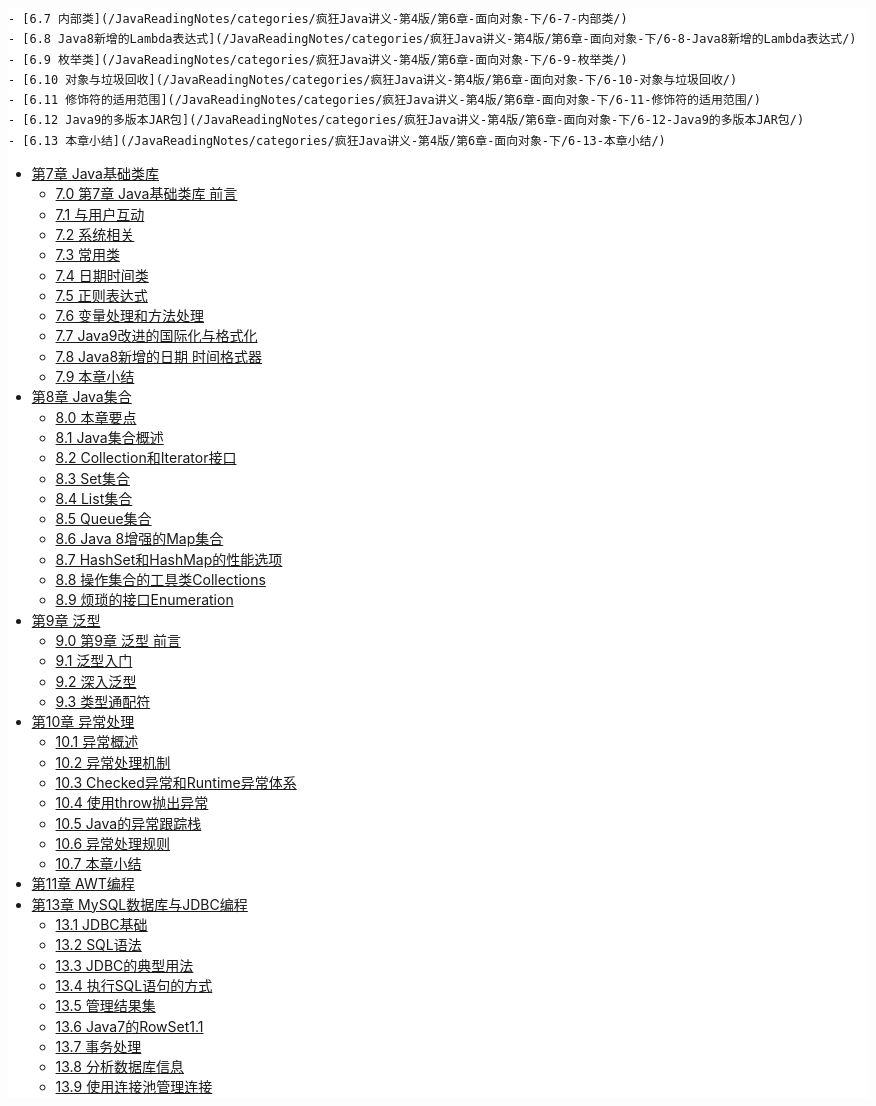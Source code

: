     - [6.7 内部类](/JavaReadingNotes/categories/疯狂Java讲义-第4版/第6章-面向对象-下/6-7-内部类/)
    - [6.8 Java8新增的Lambda表达式](/JavaReadingNotes/categories/疯狂Java讲义-第4版/第6章-面向对象-下/6-8-Java8新增的Lambda表达式/)
    - [6.9 枚举类](/JavaReadingNotes/categories/疯狂Java讲义-第4版/第6章-面向对象-下/6-9-枚举类/)
    - [6.10 对象与垃圾回收](/JavaReadingNotes/categories/疯狂Java讲义-第4版/第6章-面向对象-下/6-10-对象与垃圾回收/)
    - [6.11 修饰符的适用范围](/JavaReadingNotes/categories/疯狂Java讲义-第4版/第6章-面向对象-下/6-11-修饰符的适用范围/)
    - [6.12 Java9的多版本JAR包](/JavaReadingNotes/categories/疯狂Java讲义-第4版/第6章-面向对象-下/6-12-Java9的多版本JAR包/)
    - [6.13 本章小结](/JavaReadingNotes/categories/疯狂Java讲义-第4版/第6章-面向对象-下/6-13-本章小结/)
- [第7章 Java基础类库](/JavaReadingNotes/categories/疯狂Java讲义-第4版/第7章-Java基础类库/)
    - [7.0 第7章 Java基础类库 前言](/JavaReadingNotes/categories/疯狂Java讲义-第4版/第7章-Java基础类库/7-0-第7章-Java基础类库-前言/)
    - [7.1 与用户互动](/JavaReadingNotes/categories/疯狂Java讲义-第4版/第7章-Java基础类库/7-1-与用户互动/)
    - [7.2 系统相关](/JavaReadingNotes/categories/疯狂Java讲义-第4版/第7章-Java基础类库/7-2-系统相关/)
    - [7.3 常用类](/JavaReadingNotes/categories/疯狂Java讲义-第4版/第7章-Java基础类库/7-3-常用类/)
    - [7.4 日期时间类](/JavaReadingNotes/categories/疯狂Java讲义-第4版/第7章-Java基础类库/7-4-日期时间类/)
    - [7.5 正则表达式](/JavaReadingNotes/categories/疯狂Java讲义-第4版/第7章-Java基础类库/7-5-正则表达式/)
    - [7.6 变量处理和方法处理](/JavaReadingNotes/categories/疯狂Java讲义-第4版/第7章-Java基础类库/7-6-变量处理和方法处理/)
    - [7.7 Java9改进的国际化与格式化](/JavaReadingNotes/categories/疯狂Java讲义-第4版/第7章-Java基础类库/7-7-Java9改进的国际化与格式化/)
    - [7.8 Java8新增的日期 时间格式器](/JavaReadingNotes/categories/疯狂Java讲义-第4版/第7章-Java基础类库/7-8-Java8新增的日期-时间格式器/)
    - [7.9 本章小结](/JavaReadingNotes/categories/疯狂Java讲义-第4版/第7章-Java基础类库/7-9-本章小结/)
- [第8章 Java集合](/JavaReadingNotes/categories/疯狂Java讲义-第4版/第8章-Java集合/)
    - [8.0 本章要点](/JavaReadingNotes/categories/疯狂Java讲义-第4版/第8章-Java集合/8-0-本章要点/)
    - [8.1 Java集合概述](/JavaReadingNotes/categories/疯狂Java讲义-第4版/第8章-Java集合/8-1-Java集合概述/)
    - [8.2 Collection和Iterator接口](/JavaReadingNotes/categories/疯狂Java讲义-第4版/第8章-Java集合/8-2-Collection和Iterator接口/)
    - [8.3 Set集合](/JavaReadingNotes/categories/疯狂Java讲义-第4版/第8章-Java集合/8-3-Set集合/)
    - [8.4 List集合](/JavaReadingNotes/categories/疯狂Java讲义-第4版/第8章-Java集合/8-4-List集合/)
    - [8.5 Queue集合](/JavaReadingNotes/categories/疯狂Java讲义-第4版/第8章-Java集合/8-5-Queue集合/)
    - [8.6 Java 8增强的Map集合](/JavaReadingNotes/categories/疯狂Java讲义-第4版/第8章-Java集合/8-6-Java-8增强的Map集合/)
    - [8.7 HashSet和HashMap的性能选项](/JavaReadingNotes/categories/疯狂Java讲义-第4版/第8章-Java集合/8-7-HashSet和HashMap的性能选项/)
    - [8.8 操作集合的工具类Collections](/JavaReadingNotes/categories/疯狂Java讲义-第4版/第8章-Java集合/8-8-操作集合的工具类Collections/)
    - [8.9 烦琐的接口Enumeration](/JavaReadingNotes/categories/疯狂Java讲义-第4版/第8章-Java集合/8-9-烦琐的接口Enumeration/)
- [第9章 泛型](/JavaReadingNotes/categories/疯狂Java讲义-第4版/第9章-泛型/)
    - [9.0 第9章 泛型 前言](/JavaReadingNotes/categories/疯狂Java讲义-第4版/第9章-泛型/9-0-第9章-泛型-前言/)
    - [9.1 泛型入门](/JavaReadingNotes/categories/疯狂Java讲义-第4版/第9章-泛型/9-1-泛型入门/)
    - [9.2 深入泛型](/JavaReadingNotes/categories/疯狂Java讲义-第4版/第9章-泛型/9-2-深入泛型/)
    - [9.3 类型通配符](/JavaReadingNotes/categories/疯狂Java讲义-第4版/第9章-泛型/9-3-类型通配符/)
- [第10章 异常处理](/JavaReadingNotes/categories/疯狂Java讲义-第4版/第10章-异常处理/)
    - [10.1 异常概述](/JavaReadingNotes/categories/疯狂Java讲义-第4版/第10章-异常处理/10-1-异常概述/)
    - [10.2 异常处理机制](/JavaReadingNotes/categories/疯狂Java讲义-第4版/第10章-异常处理/10-2-异常处理机制/)
    - [10.3 Checked异常和Runtime异常体系](/JavaReadingNotes/categories/疯狂Java讲义-第4版/第10章-异常处理/10-3-Checked异常和Runtime异常体系/)
    - [10.4 使用throw抛出异常](/JavaReadingNotes/categories/疯狂Java讲义-第4版/第10章-异常处理/10-4-使用throw抛出异常/)
    - [10.5 Java的异常跟踪栈](/JavaReadingNotes/categories/疯狂Java讲义-第4版/第10章-异常处理/10-5-Java的异常跟踪栈/)
    - [10.6 异常处理规则](/JavaReadingNotes/categories/疯狂Java讲义-第4版/第10章-异常处理/10-6-异常处理规则/)
    - [10.7 本章小结](/JavaReadingNotes/categories/疯狂Java讲义-第4版/第10章-异常处理/10-7-本章小结/)
- [第11章 AWT编程](/JavaReadingNotes/categories/疯狂Java讲义-第4版/第11章-AWT编程/)
- [第13章 MySQL数据库与JDBC编程](/JavaReadingNotes/categories/疯狂Java讲义-第4版/第13章-MySQL数据库与JDBC编程/)
    - [13.1 JDBC基础](/JavaReadingNotes/categories/疯狂Java讲义-第4版/第13章-MySQL数据库与JDBC编程/13-1-JDBC基础/)
    - [13.2 SQL语法](/JavaReadingNotes/categories/疯狂Java讲义-第4版/第13章-MySQL数据库与JDBC编程/13-2-SQL语法/)
    - [13.3 JDBC的典型用法](/JavaReadingNotes/categories/疯狂Java讲义-第4版/第13章-MySQL数据库与JDBC编程/13-3-JDBC的典型用法/)
    - [13.4 执行SQL语句的方式](/JavaReadingNotes/categories/疯狂Java讲义-第4版/第13章-MySQL数据库与JDBC编程/13-4-执行SQL语句的方式/)
    - [13.5 管理结果集](/JavaReadingNotes/categories/疯狂Java讲义-第4版/第13章-MySQL数据库与JDBC编程/13-5-管理结果集/)
    - [13.6 Java7的RowSet1.1](/JavaReadingNotes/categories/疯狂Java讲义-第4版/第13章-MySQL数据库与JDBC编程/13-6-Java7的RowSet1-1/)
    - [13.7 事务处理](/JavaReadingNotes/categories/疯狂Java讲义-第4版/第13章-MySQL数据库与JDBC编程/13-7-事务处理/)
    - [13.8 分析数据库信息](/JavaReadingNotes/categories/疯狂Java讲义-第4版/第13章-MySQL数据库与JDBC编程/13-8-分析数据库信息/)
    - [13.9 使用连接池管理连接](/JavaReadingNotes/categories/疯狂Java讲义-第4版/第13章-MySQL数据库与JDBC编程/13-9-使用连接池管理连接/)